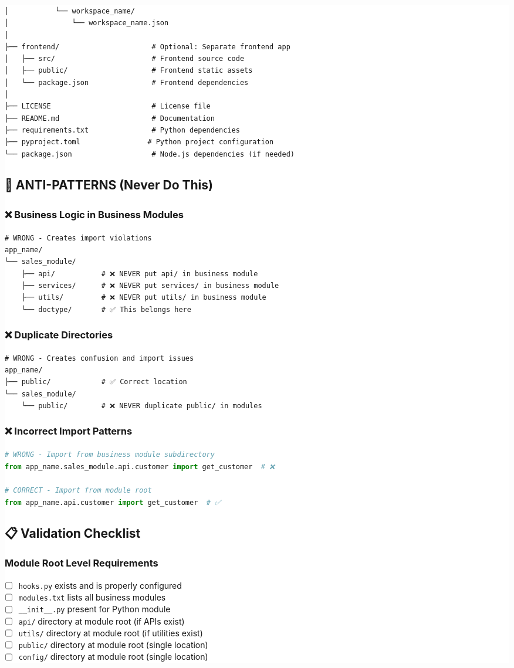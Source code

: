```
│           └── workspace_name/
│               └── workspace_name.json
│
├── frontend/                      # Optional: Separate frontend app
│   ├── src/                       # Frontend source code
│   ├── public/                    # Frontend static assets
│   └── package.json               # Frontend dependencies
│
├── LICENSE                        # License file
├── README.md                      # Documentation
├── requirements.txt               # Python dependencies
├── pyproject.toml                # Python project configuration
└── package.json                   # Node.js dependencies (if needed)
```

## 🚫 ANTI-PATTERNS (Never Do This)

### ❌ Business Logic in Business Modules
```
# WRONG - Creates import violations
app_name/
└── sales_module/
    ├── api/           # ❌ NEVER put api/ in business module
    ├── services/      # ❌ NEVER put services/ in business module
    ├── utils/         # ❌ NEVER put utils/ in business module
    └── doctype/       # ✅ This belongs here
```

### ❌ Duplicate Directories
```
# WRONG - Creates confusion and import issues
app_name/
├── public/            # ✅ Correct location
└── sales_module/
    └── public/        # ❌ NEVER duplicate public/ in modules
```

### ❌ Incorrect Import Patterns
```python
# WRONG - Import from business module subdirectory
from app_name.sales_module.api.customer import get_customer  # ❌

# CORRECT - Import from module root
from app_name.api.customer import get_customer  # ✅
```

## 📋 Validation Checklist

### Module Root Level Requirements
- [ ] `hooks.py` exists and is properly configured
- [ ] `modules.txt` lists all business modules
- [ ] `__init__.py` present for Python module
- [ ] `api/` directory at module root (if APIs exist)
- [ ] `utils/` directory at module root (if utilities exist)
- [ ] `public/` directory at module root (single location)
- [ ] `config/` directory at module root (single location)
